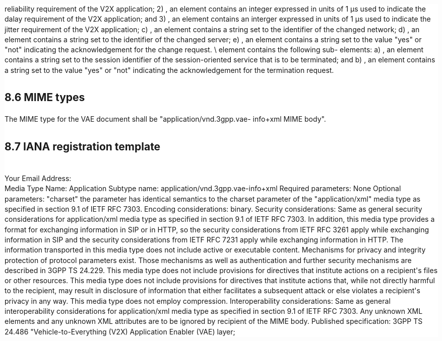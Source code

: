 reliability requirement of the V2X application;
2) \, an element contains an integer expressed in units of 1 μs used to
indicate the dalay requirement of the V2X application; and
3) \, an element contains an interger expressed in units of 1 μs used
to indicate the jitter requirement of the V2X application;
c) \, an element contains a string set to the identifier of the
changed network;
d) \, an element contains a string set to the identifier of the
changed server;
e) \, an element contains a string set to the value \"yes\"
or \"not\" indicating the acknowledgement for the change request.
\ element contains the following sub-
elements:
a) \, an element contains a string set to the session identifier
of the session-oriented service that is to be terminated; and
b) \, an element contains a string set to the value \"yes\"
or \"not\" indicating the acknowledgement for the termination request.
## 8.6 MIME types
The MIME type for the VAE document shall be \"application/vnd.3gpp.vae-
info+xml MIME body\".
## 8.7 IANA registration template
\
Your Email Address:
\
Media Type Name:
Application
Subtype name:
application/vnd.3gpp.vae-info+xml
Required parameters:
None
Optional parameters:
\"charset\" the parameter has identical semantics to the charset parameter of
the \"application/xml\" media type as specified in section 9.1 of IETF RFC
7303.
Encoding considerations:
binary.
Security considerations:
Same as general security considerations for application/xml media type as
specified in section 9.1 of IETF RFC 7303. In addition, this media type
provides a format for exchanging information in SIP or in HTTP, so the
security considerations from IETF RFC 3261 apply while exchanging information
in SIP and the security considerations from IETF RFC 7231 apply while
exchanging information in HTTP.
The information transported in this media type does not include active or
executable content.
Mechanisms for privacy and integrity protection of protocol parameters exist.
Those mechanisms as well as authentication and further security mechanisms are
described in 3GPP TS 24.229.
This media type does not include provisions for directives that institute
actions on a recipient\'s files or other resources.
This media type does not include provisions for directives that institute
actions that, while not directly harmful to the recipient, may result in
disclosure of information that either facilitates a subsequent attack or else
violates a recipient\'s privacy in any way.
This media type does not employ compression.
Interoperability considerations:
Same as general interoperability considerations for application/xml media type
as specified in section 9.1 of IETF RFC 7303. Any unknown XML elements and any
unknown XML attributes are to be ignored by recipient of the MIME body.
Published specification:
3GPP TS 24.486 \"Vehicle-to-Everything (V2X) Application Enabler (VAE) layer;